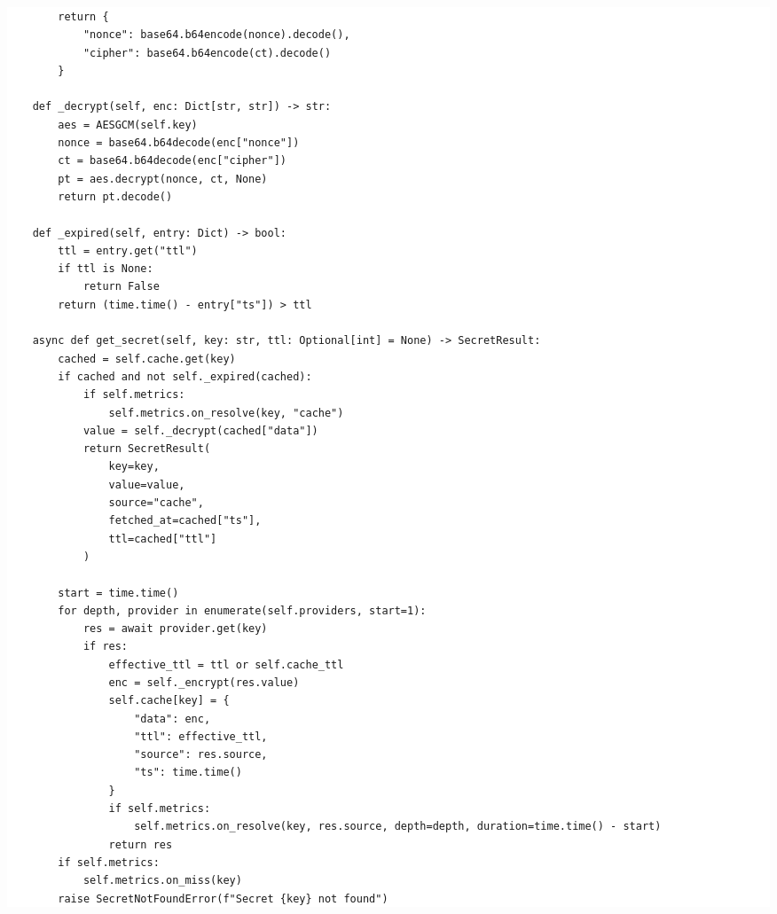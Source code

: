 ```
        return {
            "nonce": base64.b64encode(nonce).decode(),
            "cipher": base64.b64encode(ct).decode()
        }

    def _decrypt(self, enc: Dict[str, str]) -> str:
        aes = AESGCM(self.key)
        nonce = base64.b64decode(enc["nonce"])
        ct = base64.b64decode(enc["cipher"])
        pt = aes.decrypt(nonce, ct, None)
        return pt.decode()

    def _expired(self, entry: Dict) -> bool:
        ttl = entry.get("ttl")
        if ttl is None:
            return False
        return (time.time() - entry["ts"]) > ttl

    async def get_secret(self, key: str, ttl: Optional[int] = None) -> SecretResult:
        cached = self.cache.get(key)
        if cached and not self._expired(cached):
            if self.metrics:
                self.metrics.on_resolve(key, "cache")
            value = self._decrypt(cached["data"])
            return SecretResult(
                key=key,
                value=value,
                source="cache",
                fetched_at=cached["ts"],
                ttl=cached["ttl"]
            )

        start = time.time()
        for depth, provider in enumerate(self.providers, start=1):
            res = await provider.get(key)
            if res:
                effective_ttl = ttl or self.cache_ttl
                enc = self._encrypt(res.value)
                self.cache[key] = {
                    "data": enc,
                    "ttl": effective_ttl,
                    "source": res.source,
                    "ts": time.time()
                }
                if self.metrics:
                    self.metrics.on_resolve(key, res.source, depth=depth, duration=time.time() - start)
                return res
        if self.metrics:
            self.metrics.on_miss(key)
        raise SecretNotFoundError(f"Secret {key} not found")
```
